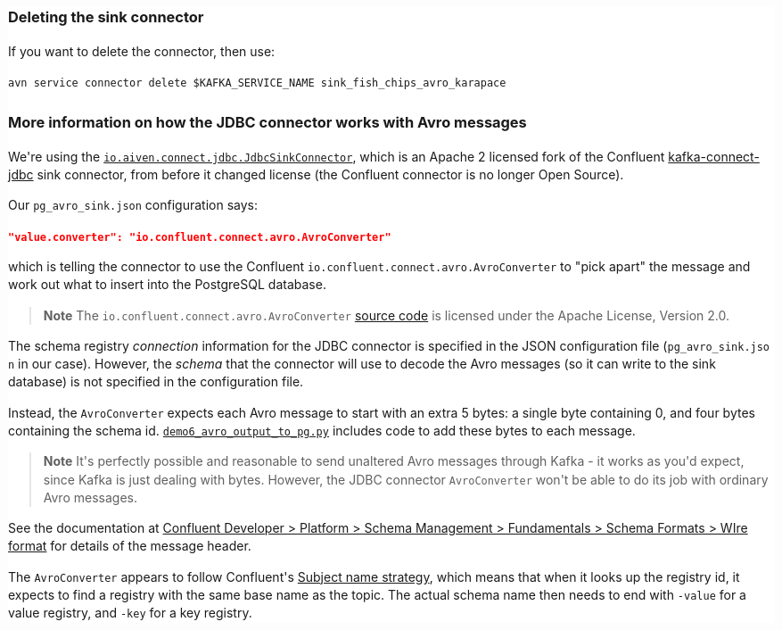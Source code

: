 ### Deleting the sink connector

If you want to delete the connector, then use:
```shell
avn service connector delete $KAFKA_SERVICE_NAME sink_fish_chips_avro_karapace
```

### More information on how the JDBC connector works with Avro messages

We're using the
[`io.aiven.connect.jdbc.JdbcSinkConnector`](https://github.com/aiven/jdbc-connector-for-apache-kafka/blob/master/docs/sink-connector.md),
which is an Apache 2 licensed fork of the Confluent
[kafka-connect-jdbc](https://github.com/confluentinc/kafka-connect-jdbc) sink
connector, from before it changed license (the Confluent connector is no
longer Open Source).

Our `pg_avro_sink.json` configuration says:
```json
"value.converter": "io.confluent.connect.avro.AvroConverter"
```
which is telling the connector to use the Confluent
`io.confluent.connect.avro.AvroConverter` to "pick apart" the message and work
out what to insert into the PostgreSQL database.

> **Note** The `io.confluent.connect.avro.AvroConverter`
> [source code](https://github.com/confluentinc/schema-registry/blob/master/avro-converter/src/main/java/io/confluent/connect/avro/AvroConverter.java)
> is licensed under the Apache License, Version 2.0.

The schema registry *connection* information for the JDBC connector is
specified in the JSON configuration file (`pg_avro_sink.json` in our case).
However, the *schema* that the connector will use to decode the Avro messages
(so it can write to the sink database) is not specified in the configuration
file.

Instead, the `AvroConverter` expects each Avro message to start with an extra 5
bytes: a single byte containing 0, and four bytes containing the schema id.
[`demo6_avro_output_to_pg.py`](demo6_avro_output_to_pg.py) includes code to add
these bytes to each message.

> **Note** It's perfectly possible and reasonable to send unaltered Avro
> messages through Kafka - it works as you'd expect, since Kafka is just
> dealing with bytes. However, the JDBC connector `AvroConverter` won't be
> able to do its job with ordinary Avro messages.

See the documentation at [Confluent Developer > Platform > Schema Management >
Fundamentals > Schema Formats > WIre
format](https://docs.confluent.io/platform/current/schema-registry/fundamentals/serdes-develop/index.html#wire-format)
for details of the message header.

The `AvroConverter` appears to follow Confluent's [Subject name
strategy](https://docs.confluent.io/platform/current/schema-registry/fundamentals/serdes-develop/index.html#subject-name-strategy),
which means that when it looks up the registry id, it expects to find a registry with the same
base name as the topic. The actual schema name then needs to end with `-value`
for a value registry, and `-key` for a key registry.
